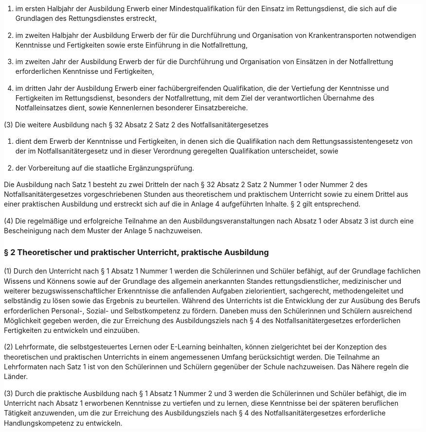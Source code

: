 1.  im ersten Halbjahr der Ausbildung Erwerb einer Mindestqualifikation für den Einsatz im Rettungsdienst, die sich auf die Grundlagen des Rettungsdienstes erstreckt,


2.  im zweiten Halbjahr der Ausbildung Erwerb der für die Durchführung und Organisation von Krankentransporten notwendigen Kenntnisse und Fertigkeiten sowie erste Einführung in die Notfallrettung,


3.  im zweiten Jahr der Ausbildung Erwerb der für die Durchführung und Organisation von Einsätzen in der Notfallrettung erforderlichen Kenntnisse und Fertigkeiten,


4.  im dritten Jahr der Ausbildung Erwerb einer fachübergreifenden Qualifikation, die der Vertiefung der Kenntnisse und Fertigkeiten im Rettungsdienst, besonders der Notfallrettung, mit dem Ziel der verantwortlichen Übernahme des Notfalleinsatzes dient, sowie Kennenlernen besonderer Einsatzbereiche.




(3) Die weitere Ausbildung nach § 32 Absatz 2 Satz 2 des Notfallsanitätergesetzes

1.  dient dem Erwerb der Kenntnisse und Fertigkeiten, in denen sich die Qualifikation nach dem Rettungsassistentengesetz von der im Notfallsanitätergesetz und in dieser Verordnung geregelten Qualifikation unterscheidet, sowie


2.  der Vorbereitung auf die staatliche Ergänzungsprüfung.



Die Ausbildung nach Satz 1 besteht zu zwei Dritteln der nach § 32 Absatz 2 Satz 2 Nummer 1 oder Nummer 2 des Notfallsanitätergesetzes vorgeschriebenen Stunden aus theoretischem und praktischem Unterricht sowie zu einem Drittel aus einer praktischen Ausbildung und erstreckt sich auf die in Anlage 4 aufgeführten Inhalte. § 2 gilt entsprechend.

(4) Die regelmäßige und erfolgreiche Teilnahme an den Ausbildungsveranstaltungen nach Absatz 1 oder Absatz 3 ist durch eine Bescheinigung nach dem Muster der Anlage 5 nachzuweisen.


### § 2 Theoretischer und praktischer Unterricht, praktische Ausbildung

(1) Durch den Unterricht nach § 1 Absatz 1 Nummer 1 werden die Schülerinnen und Schüler befähigt, auf der Grundlage fachlichen Wissens und Könnens sowie auf der Grundlage des allgemein anerkannten Standes rettungsdienstlicher, medizinischer und weiterer bezugswissenschaftlicher Erkenntnisse die anfallenden Aufgaben zielorientiert, sachgerecht, methodengeleitet und selbständig zu lösen sowie das Ergebnis zu beurteilen. Während des Unterrichts ist die Entwicklung der zur Ausübung des Berufs erforderlichen Personal-, Sozial- und Selbstkompetenz zu fördern. Daneben muss den Schülerinnen und Schülern ausreichend Möglichkeit gegeben werden, die zur Erreichung des Ausbildungsziels nach § 4 des Notfallsanitätergesetzes erforderlichen Fertigkeiten zu entwickeln und einzuüben.

(2) Lehrformate, die selbstgesteuertes Lernen oder E-Learning beinhalten, können zielgerichtet bei der Konzeption des theoretischen und praktischen Unterrichts in einem angemessenen Umfang berücksichtigt werden. Die Teilnahme an Lehrformaten nach Satz 1 ist von den Schülerinnen und Schülern gegenüber der Schule nachzuweisen. Das Nähere regeln die Länder.

(3) Durch die praktische Ausbildung nach § 1 Absatz 1 Nummer 2 und 3 werden die Schülerinnen und Schüler befähigt, die im Unterricht nach Absatz 1 erworbenen Kenntnisse zu vertiefen und zu lernen, diese Kenntnisse bei der späteren beruflichen Tätigkeit anzuwenden, um die zur Erreichung des Ausbildungsziels nach § 4 des Notfallsanitätergesetzes erforderliche Handlungskompetenz zu entwickeln.
